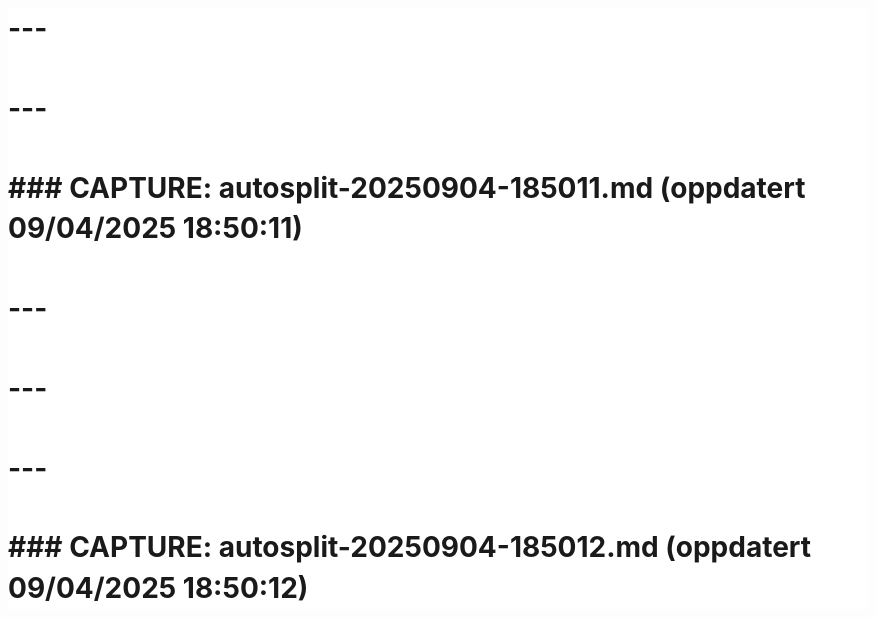 #

# ---

#

#

#

# ---

#

#

#

#

#

# \### CAPTURE: autosplit-20250904-185011.md (oppdatert 09/04/2025 18:50:11)

# ---

#

#

# ---

#

#

#

# ---

#

#

#

#

#

# \### CAPTURE: autosplit-20250904-185012.md (oppdatert 09/04/2025 18:50:12)
